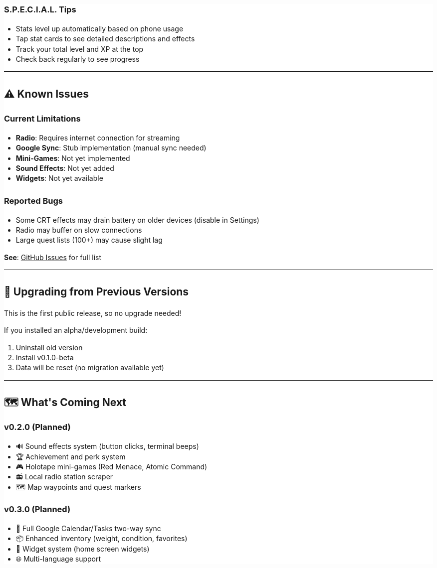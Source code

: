 ### S.P.E.C.I.A.L. Tips
- Stats level up automatically based on phone usage
- Tap stat cards to see detailed descriptions and effects
- Track your total level and XP at the top
- Check back regularly to see progress

---

## ⚠️ Known Issues

### Current Limitations
- **Radio**: Requires internet connection for streaming
- **Google Sync**: Stub implementation (manual sync needed)
- **Mini-Games**: Not yet implemented
- **Sound Effects**: Not yet added
- **Widgets**: Not yet available

### Reported Bugs
- Some CRT effects may drain battery on older devices (disable in Settings)
- Radio may buffer on slow connections
- Large quest lists (100+) may cause slight lag

**See**: [GitHub Issues](https://github.com/Snapwave333/pip-droid/issues) for full list

---

## 🔄 Upgrading from Previous Versions

This is the first public release, so no upgrade needed!

If you installed an alpha/development build:
1. Uninstall old version
2. Install v0.1.0-beta
3. Data will be reset (no migration available yet)

---

## 🗺️ What's Coming Next

### v0.2.0 (Planned)
- 🔊 Sound effects system (button clicks, terminal beeps)
- 🏆 Achievement and perk system
- 🎮 Holotape mini-games (Red Menace, Atomic Command)
- 📻 Local radio station scraper
- 🗺️ Map waypoints and quest markers

### v0.3.0 (Planned)
- 🔄 Full Google Calendar/Tasks two-way sync
- 📦 Enhanced inventory (weight, condition, favorites)
- 🔔 Widget system (home screen widgets)
- 🌐 Multi-language support
